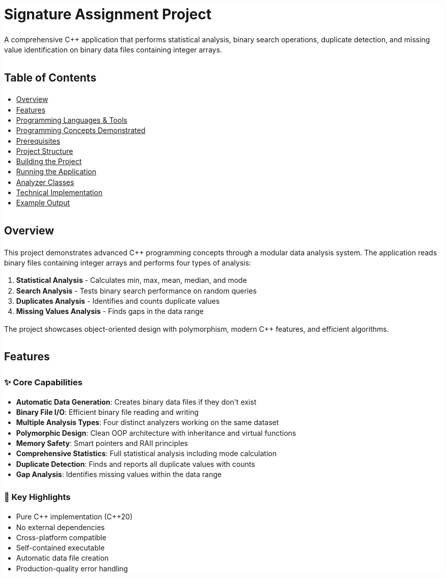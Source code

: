 # Signature Assignment Project

A comprehensive C++ application that performs statistical analysis, binary search operations, duplicate detection, and missing value identification on binary data files containing integer arrays.

## Table of Contents
- [Overview](#overview)
- [Features](#features)
- [Programming Languages & Tools](#programming-languages--tools)
- [Programming Concepts Demonstrated](#programming-concepts-demonstrated)
- [Prerequisites](#prerequisites)
- [Project Structure](#project-structure)
- [Building the Project](#building-the-project)
- [Running the Application](#running-the-application)
- [Analyzer Classes](#analyzer-classes)
- [Technical Implementation](#technical-implementation)
- [Example Output](#example-output)

## Overview

This project demonstrates advanced C++ programming concepts through a modular data analysis system. The application reads binary files containing integer arrays and performs four types of analysis:

1. **Statistical Analysis** - Calculates min, max, mean, median, and mode
2. **Search Analysis** - Tests binary search performance on random queries
3. **Duplicates Analysis** - Identifies and counts duplicate values
4. **Missing Values Analysis** - Finds gaps in the data range

The project showcases object-oriented design with polymorphism, modern C++ features, and efficient algorithms.

## Features

### ✨ Core Capabilities

- **Automatic Data Generation**: Creates binary data files if they don't exist
- **Binary File I/O**: Efficient binary file reading and writing
- **Multiple Analysis Types**: Four distinct analyzers working on the same dataset
- **Polymorphic Design**: Clean OOP architecture with inheritance and virtual functions
- **Memory Safety**: Smart pointers and RAII principles
- **Comprehensive Statistics**: Full statistical analysis including mode calculation
- **Duplicate Detection**: Finds and reports all duplicate values with counts
- **Gap Analysis**: Identifies missing values within the data range

### 🎯 Key Highlights

- Pure C++ implementation (C++20)
- No external dependencies
- Cross-platform compatible
- Self-contained executable
- Automatic data file creation
- Production-quality error handling

